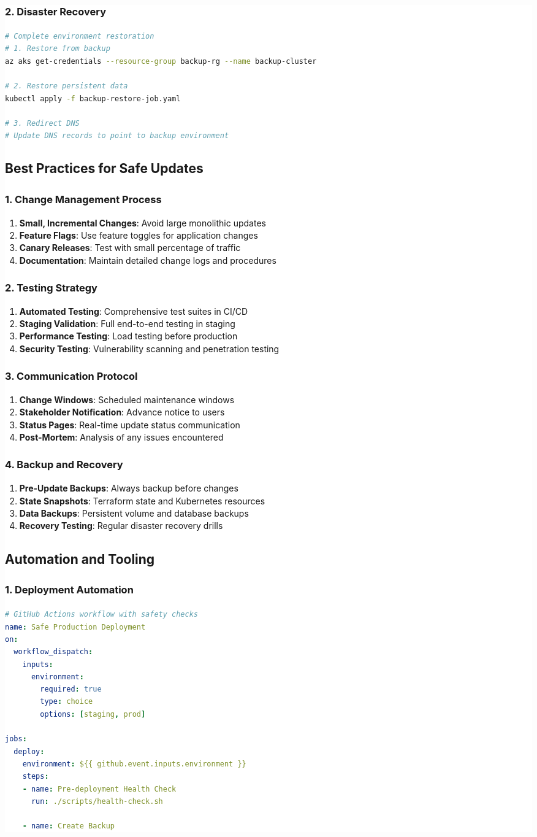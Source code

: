 ### 2. Disaster Recovery
```bash
# Complete environment restoration
# 1. Restore from backup
az aks get-credentials --resource-group backup-rg --name backup-cluster

# 2. Restore persistent data
kubectl apply -f backup-restore-job.yaml

# 3. Redirect DNS
# Update DNS records to point to backup environment
```

## Best Practices for Safe Updates

### 1. Change Management Process
1. **Small, Incremental Changes**: Avoid large monolithic updates
2. **Feature Flags**: Use feature toggles for application changes
3. **Canary Releases**: Test with small percentage of traffic
4. **Documentation**: Maintain detailed change logs and procedures

### 2. Testing Strategy
1. **Automated Testing**: Comprehensive test suites in CI/CD
2. **Staging Validation**: Full end-to-end testing in staging
3. **Performance Testing**: Load testing before production
4. **Security Testing**: Vulnerability scanning and penetration testing

### 3. Communication Protocol
1. **Change Windows**: Scheduled maintenance windows
2. **Stakeholder Notification**: Advance notice to users
3. **Status Pages**: Real-time update status communication
4. **Post-Mortem**: Analysis of any issues encountered

### 4. Backup and Recovery
1. **Pre-Update Backups**: Always backup before changes
2. **State Snapshots**: Terraform state and Kubernetes resources
3. **Data Backups**: Persistent volume and database backups
4. **Recovery Testing**: Regular disaster recovery drills

## Automation and Tooling

### 1. Deployment Automation
```yaml
# GitHub Actions workflow with safety checks
name: Safe Production Deployment
on:
  workflow_dispatch:
    inputs:
      environment:
        required: true
        type: choice
        options: [staging, prod]

jobs:
  deploy:
    environment: ${{ github.event.inputs.environment }}
    steps:
    - name: Pre-deployment Health Check
      run: ./scripts/health-check.sh
    
    - name: Create Backup
```
